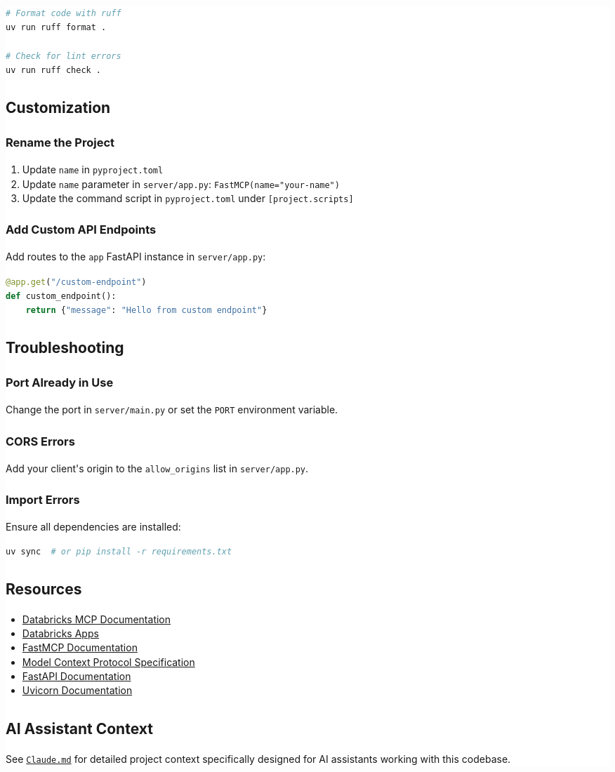 ```bash
# Format code with ruff
uv run ruff format .

# Check for lint errors
uv run ruff check .
```

## Customization

### Rename the Project

1. Update `name` in `pyproject.toml`
2. Update `name` parameter in `server/app.py`: `FastMCP(name="your-name")`
3. Update the command script in `pyproject.toml` under `[project.scripts]`

### Add Custom API Endpoints

Add routes to the `app` FastAPI instance in `server/app.py`:

```python
@app.get("/custom-endpoint")
def custom_endpoint():
    return {"message": "Hello from custom endpoint"}
```

## Troubleshooting

### Port Already in Use

Change the port in `server/main.py` or set the `PORT` environment variable.

### CORS Errors

Add your client's origin to the `allow_origins` list in `server/app.py`.

### Import Errors

Ensure all dependencies are installed:
```bash
uv sync  # or pip install -r requirements.txt
```

## Resources
- [Databricks MCP Documentation](https://docs.databricks.com/aws/en/generative-ai/mcp/custom-mcp)
- [Databricks Apps](https://www.databricks.com/product/databricks-apps)
- [FastMCP Documentation](https://github.com/jlowin/fastmcp)
- [Model Context Protocol Specification](https://modelcontextprotocol.io)
- [FastAPI Documentation](https://fastapi.tiangolo.com)
- [Uvicorn Documentation](https://www.uvicorn.org)

## AI Assistant Context

See [`Claude.md`](./Claude.md) for detailed project context specifically designed for AI assistants working with this codebase.


